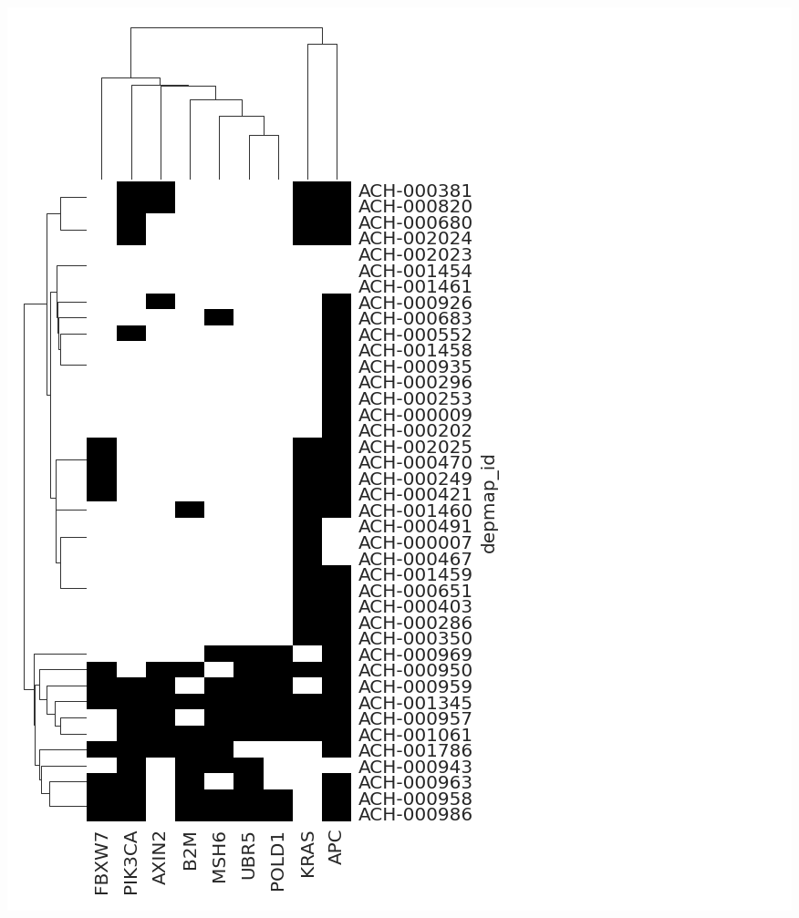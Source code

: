 

![png](028_single-lineage-colorectal-inspection_005_files/028_single-lineage-colorectal-inspection_005_53_0.png)
